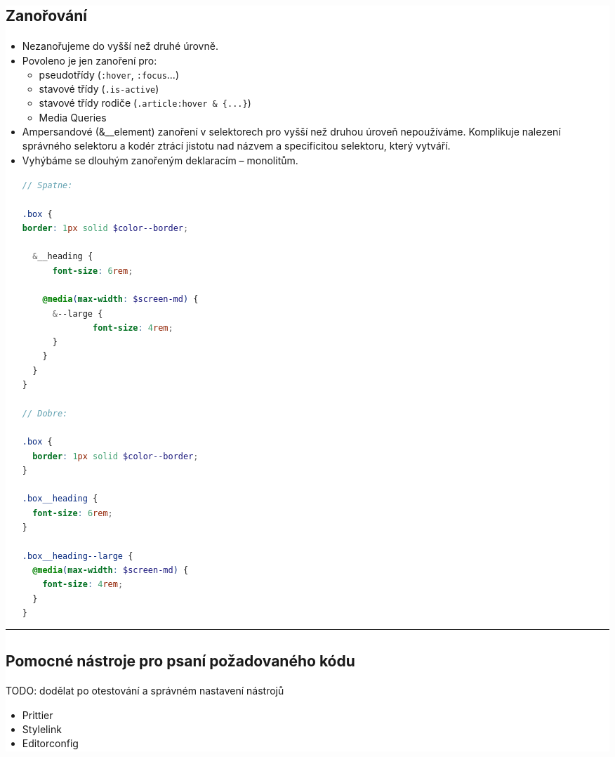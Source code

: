 
## Zanořování

- Nezanořujeme do vyšší než druhé úrovně.
- Povoleno je jen zanoření pro:
    - pseudotřídy (`:hover`, `:focus`...)
    - stavové třídy (`.is-active`)
    - stavové třídy rodiče (`.article:hover & {...}`)
    - Media Queries
- Ampersandové (&__element) zanoření v selektorech pro vyšší než druhou úroveň nepoužíváme. Komplikuje nalezení správného selektoru a kodér ztrácí jistotu nad názvem a specificitou selektoru, který vytváří.
- Vyhýbáme se dlouhým zanořeným deklaracím – monolitům.
    ```scss
    // Spatne:

    .box {
    border: 1px solid $color--border;

      &__heading {
          font-size: 6rem;

        @media(max-width: $screen-md) {
          &--large {
                  font-size: 4rem;
          }
        }
      }
    }

    // Dobre:

    .box {
      border: 1px solid $color--border;
    }

    .box__heading {
      font-size: 6rem;
    }

    .box__heading--large {
      @media(max-width: $screen-md) {
        font-size: 4rem;
      }
    }
    ```

---

## Pomocné nástroje pro psaní požadovaného kódu
TODO: dodělat po otestování a správném nastavení nástrojů

- Prittier
- Stylelink
- Editorconfig
